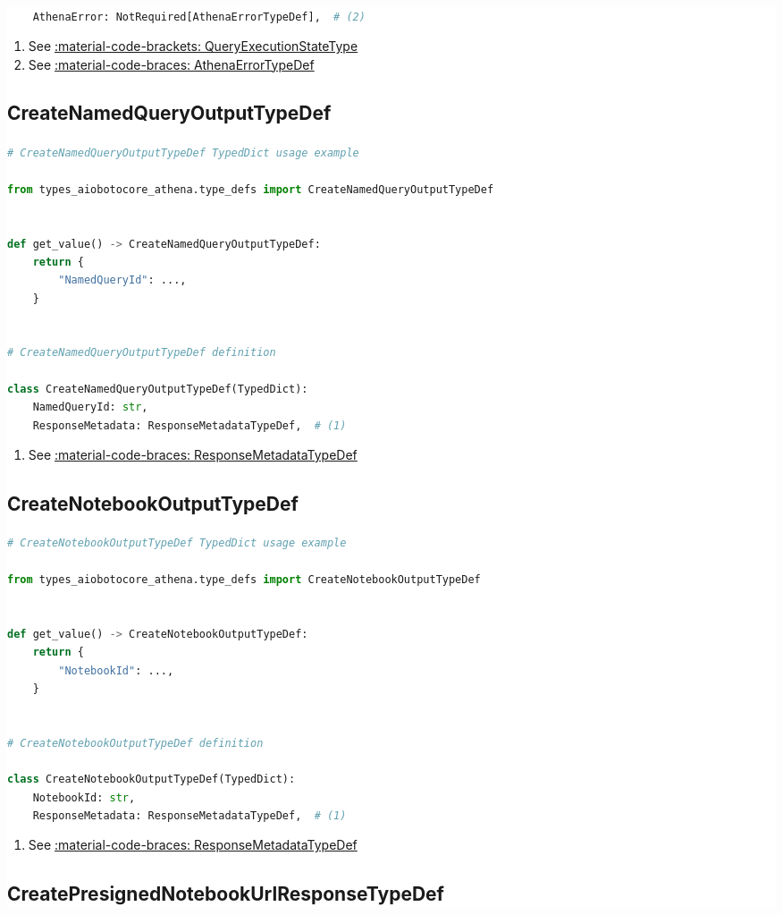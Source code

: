 ```python
    AthenaError: NotRequired[AthenaErrorTypeDef],  # (2)
```

1. See [:material-code-brackets: QueryExecutionStateType](./literals.md#queryexecutionstatetype) 
2. See [:material-code-braces: AthenaErrorTypeDef](./type_defs.md#athenaerrortypedef) 
## CreateNamedQueryOutputTypeDef

```python
# CreateNamedQueryOutputTypeDef TypedDict usage example

from types_aiobotocore_athena.type_defs import CreateNamedQueryOutputTypeDef


def get_value() -> CreateNamedQueryOutputTypeDef:
    return {
        "NamedQueryId": ...,
    }


# CreateNamedQueryOutputTypeDef definition

class CreateNamedQueryOutputTypeDef(TypedDict):
    NamedQueryId: str,
    ResponseMetadata: ResponseMetadataTypeDef,  # (1)
```

1. See [:material-code-braces: ResponseMetadataTypeDef](./type_defs.md#responsemetadatatypedef) 
## CreateNotebookOutputTypeDef

```python
# CreateNotebookOutputTypeDef TypedDict usage example

from types_aiobotocore_athena.type_defs import CreateNotebookOutputTypeDef


def get_value() -> CreateNotebookOutputTypeDef:
    return {
        "NotebookId": ...,
    }


# CreateNotebookOutputTypeDef definition

class CreateNotebookOutputTypeDef(TypedDict):
    NotebookId: str,
    ResponseMetadata: ResponseMetadataTypeDef,  # (1)
```

1. See [:material-code-braces: ResponseMetadataTypeDef](./type_defs.md#responsemetadatatypedef) 
## CreatePresignedNotebookUrlResponseTypeDef
